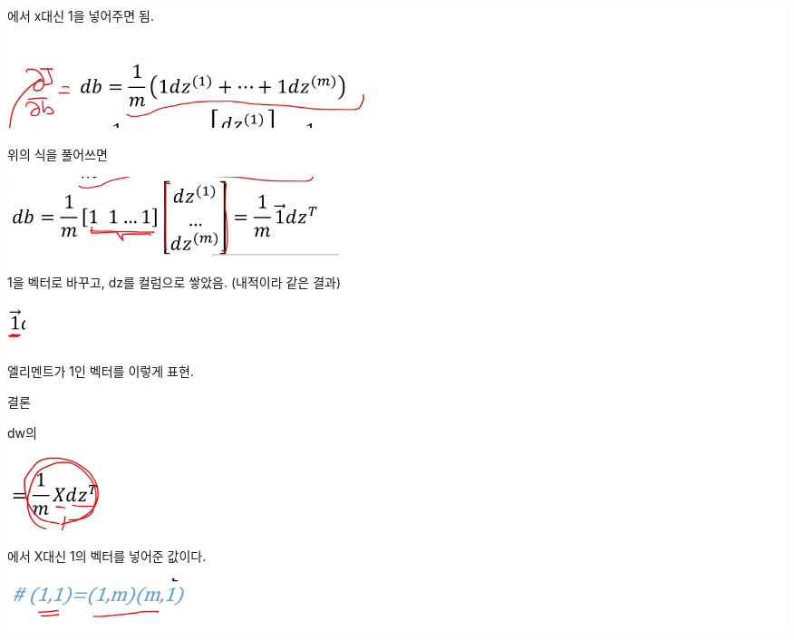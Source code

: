 에서 x대신 1을 넣어주면 됨.



![1586328023150](assets/1586328023150.png)



위의 식을 풀어쓰면



![1586328052265](assets/1586328052265.png)



1을 벡터로 바꾸고, dz를 컬럼으로 쌓았음. (내적이라 같은 결과)



![1586328075225](assets/1586328075225.png)

엘리멘트가 1인 벡터를 이렇게 표현.



결론 

dw의

 ![1586328101512](assets/1586328101512.png)



에서 X대신 1의 벡터를 넣어준 값이다.





![1586328134722](assets/1586328134722.png)
